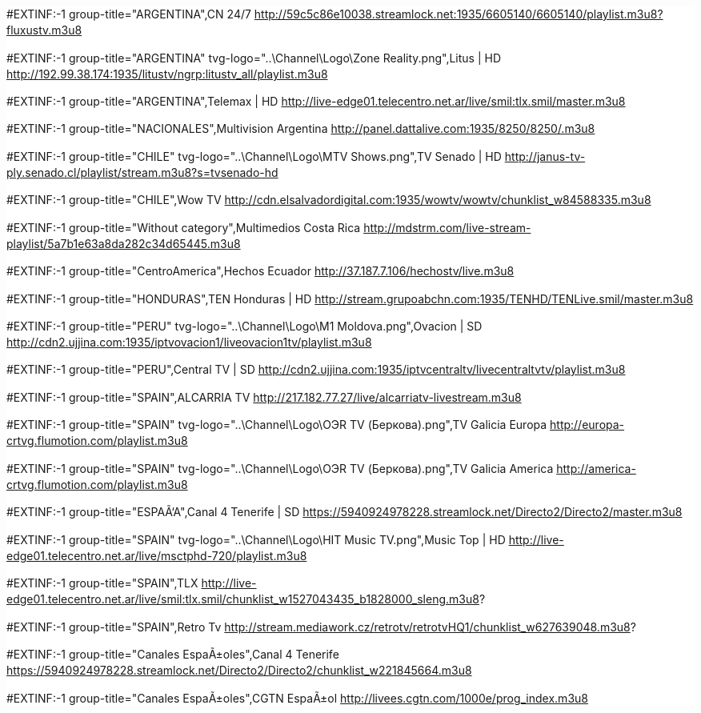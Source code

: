 #EXTINF:-1 group-title="ARGENTINA",CN 24/7
http://59c5c86e10038.streamlock.net:1935/6605140/6605140/playlist.m3u8?fluxustv.m3u8

#EXTINF:-1 group-title="ARGENTINA" tvg-logo="..\Channel\Logo\Zone Reality.png",Litus | HD
http://192.99.38.174:1935/litustv/ngrp:litustv_all/playlist.m3u8

#EXTINF:-1 group-title="ARGENTINA",Telemax | HD
http://live-edge01.telecentro.net.ar/live/smil:tlx.smil/master.m3u8

#EXTINF:-1 group-title="NACIONALES",Multivision Argentina
http://panel.dattalive.com:1935/8250/8250/.m3u8

#EXTINF:-1 group-title="CHILE" tvg-logo="..\Channel\Logo\MTV Shows.png",TV Senado | HD
http://janus-tv-ply.senado.cl/playlist/stream.m3u8?s=tvsenado-hd

#EXTINF:-1 group-title="CHILE",Wow TV
http://cdn.elsalvadordigital.com:1935/wowtv/wowtv/chunklist_w84588335.m3u8

#EXTINF:-1 group-title="Without category",Multimedios Costa Rica
http://mdstrm.com/live-stream-playlist/5a7b1e63a8da282c34d65445.m3u8

#EXTINF:-1 group-title="CentroAmerica",Hechos Ecuador
http://37.187.7.106/hechostv/live.m3u8

#EXTINF:-1 group-title="HONDURAS",TEN Honduras | HD
http://stream.grupoabchn.com:1935/TENHD/TENLive.smil/master.m3u8

#EXTINF:-1 group-title="PERU" tvg-logo="..\Channel\Logo\M1 Moldova.png",Ovacion | SD
http://cdn2.ujjina.com:1935/iptvovacion1/liveovacion1tv/playlist.m3u8

#EXTINF:-1 group-title="PERU",Central TV | SD
http://cdn2.ujjina.com:1935/iptvcentraltv/livecentraltvtv/playlist.m3u8

#EXTINF:-1 group-title="SPAIN",ALCARRIA TV
http://217.182.77.27/live/alcarriatv-livestream.m3u8

#EXTINF:-1 group-title="SPAIN" tvg-logo="..\Channel\Logo\ОЭR TV (Беркова).png",TV Galicia Europa
http://europa-crtvg.flumotion.com/playlist.m3u8

#EXTINF:-1 group-title="SPAIN" tvg-logo="..\Channel\Logo\ОЭR TV (Беркова).png",TV Galicia America
http://america-crtvg.flumotion.com/playlist.m3u8

#EXTINF:-1 group-title="ESPAÃ‘A",Canal 4 Tenerife | SD
https://5940924978228.streamlock.net/Directo2/Directo2/master.m3u8

#EXTINF:-1 group-title="SPAIN" tvg-logo="..\Channel\Logo\HIT Music TV.png",Music Top | HD
http://live-edge01.telecentro.net.ar/live/msctphd-720/playlist.m3u8

#EXTINF:-1 group-title="SPAIN",TLX
http://live-edge01.telecentro.net.ar/live/smil:tlx.smil/chunklist_w1527043435_b1828000_sleng.m3u8?

#EXTINF:-1 group-title="SPAIN",Retro Tv
http://stream.mediawork.cz/retrotv/retrotvHQ1/chunklist_w627639048.m3u8?

#EXTINF:-1 group-title="Canales EspaÃ±oles",Canal 4 Tenerife
https://5940924978228.streamlock.net/Directo2/Directo2/chunklist_w221845664.m3u8

#EXTINF:-1 group-title="Canales EspaÃ±oles",CGTN EspaÃ±ol
http://livees.cgtn.com/1000e/prog_index.m3u8
